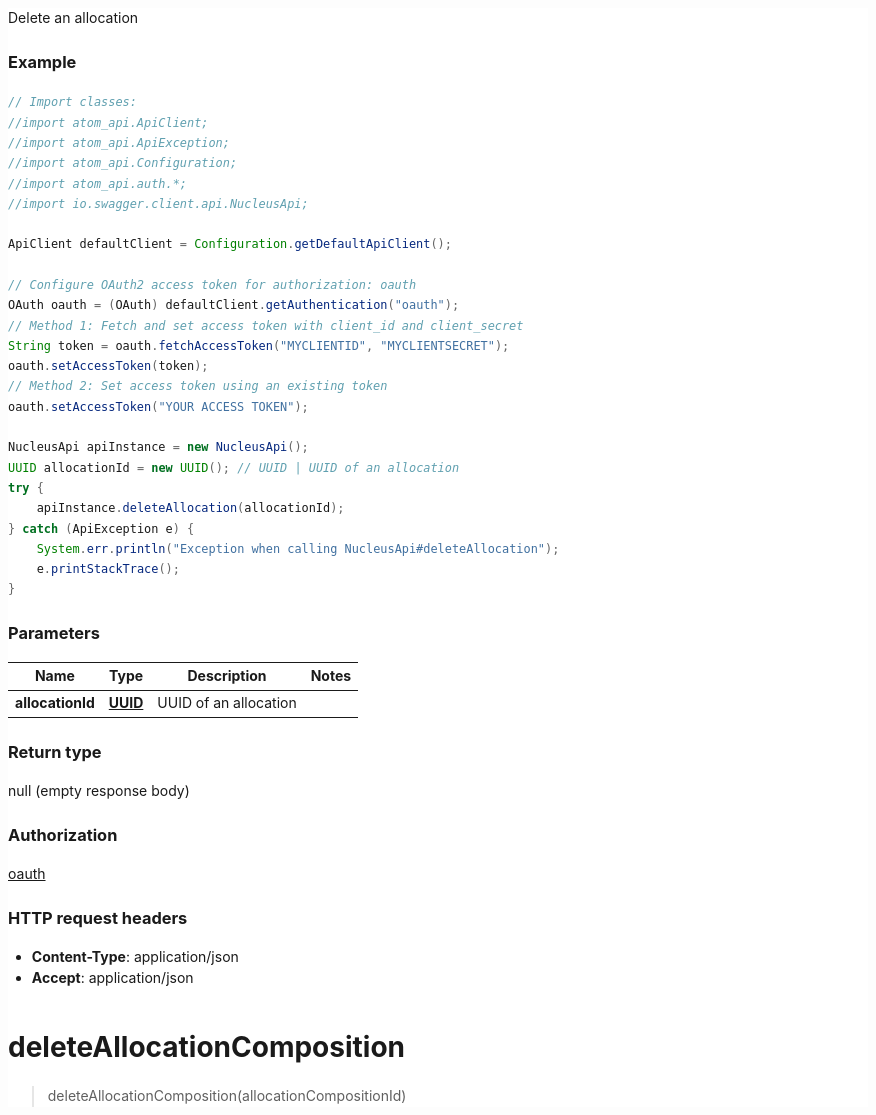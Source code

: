Delete an allocation

### Example
```java
// Import classes:
//import atom_api.ApiClient;
//import atom_api.ApiException;
//import atom_api.Configuration;
//import atom_api.auth.*;
//import io.swagger.client.api.NucleusApi;

ApiClient defaultClient = Configuration.getDefaultApiClient();

// Configure OAuth2 access token for authorization: oauth
OAuth oauth = (OAuth) defaultClient.getAuthentication("oauth");
// Method 1: Fetch and set access token with client_id and client_secret
String token = oauth.fetchAccessToken("MYCLIENTID", "MYCLIENTSECRET");
oauth.setAccessToken(token);
// Method 2: Set access token using an existing token
oauth.setAccessToken("YOUR ACCESS TOKEN");

NucleusApi apiInstance = new NucleusApi();
UUID allocationId = new UUID(); // UUID | UUID of an allocation
try {
    apiInstance.deleteAllocation(allocationId);
} catch (ApiException e) {
    System.err.println("Exception when calling NucleusApi#deleteAllocation");
    e.printStackTrace();
}
```

### Parameters

Name | Type | Description  | Notes
------------- | ------------- | ------------- | -------------
 **allocationId** | [**UUID**](.md)| UUID of an allocation |

### Return type

null (empty response body)

### Authorization

[oauth](../README.md#oauth)

### HTTP request headers

 - **Content-Type**: application/json
 - **Accept**: application/json

<a name="deleteAllocationComposition"></a>
# **deleteAllocationComposition**
> deleteAllocationComposition(allocationCompositionId)
